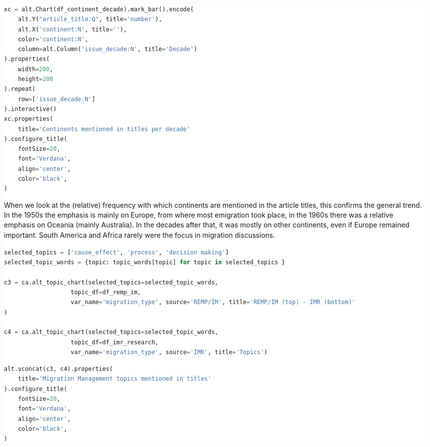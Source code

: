 ```python jdh={"object": {"source": ["figure 6: Continents in Title per Decade (1950s-1990s)"]}} tags=["figure-6", "narrative", "hermeneutics", "hermeneutics-step"]
xc = alt.Chart(df_continent_decade).mark_bar().encode(
    alt.Y("article_title:Q", title='number'),
    alt.X('continent:N', title=''),
    color='continent:N',
    column=alt.Column('issue_decade:N', title='Decade')
).properties(
    width=200,
    height=200
).repeat(
    row=['issue_decade:N']
).interactive()
xc.properties(
    title='Continents mentioned in titles per decade'
).configure_title(
    fontSize=20,
    font='Verdana',
    align='center',
    color='black',
)
```


When we look at the (relative) frequency with which continents are mentioned in the article titles, this confirms the general trend. In the 1950s the emphasis is mainly on Europe, from where most emigration took place, in the 1960s there was a relative emphasis on Oceania (mainly Australia). In the decades after that, it was mostly on other continents, even if Europe remained important. South America and Africa rarely were the focus in migration discussions. 


```python tags=["hermeneutics", "narrative", "hermeneutics-step"]
selected_topics = ['cause_effect', 'process', 'decision making']
selected_topic_words = {topic: topic_words[topic] for topic in selected_topics }

c3 = ca.alt_topic_chart(selected_topics=selected_topic_words,
                   topic_df=df_remp_im, 
                   var_name='migration_type', source='REMP/IM', title='REMP/IM (top) - IMR (bottom)'
)

c4 = ca.alt_topic_chart(selected_topics=selected_topic_words,
                   topic_df=df_imr_research, 
                   var_name='migration_type', source='IMR', title='Topics')


```

```python jdh={"object": {"source": ["figure 7: Migration Management in Titles"]}} tags=["figure-7", "narrative", "hermeneutics", "hermeneutics-step"]
alt.vconcat(c3, c4).properties(
    title='Migration Management topics mentioned in titles'
).configure_title(
    fontSize=20,
    font='Verdana',
    align='center',
    color='black',
)

```
